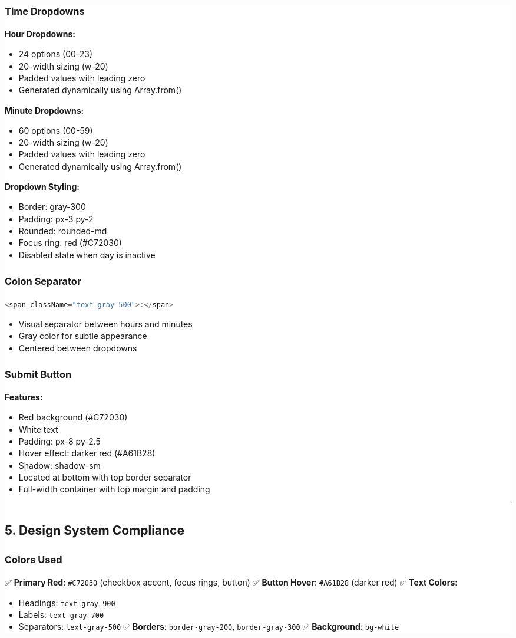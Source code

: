 ### Time Dropdowns
**Hour Dropdowns:**
- 24 options (00-23)
- 20-width sizing (w-20)
- Padded values with leading zero
- Generated dynamically using Array.from()

**Minute Dropdowns:**
- 60 options (00-59)
- 20-width sizing (w-20)
- Padded values with leading zero
- Generated dynamically using Array.from()

**Dropdown Styling:**
- Border: gray-300
- Padding: px-3 py-2
- Rounded: rounded-md
- Focus ring: red (#C72030)
- Disabled state when day is inactive

### Colon Separator
```typescript
<span className="text-gray-500">:</span>
```
- Visual separator between hours and minutes
- Gray color for subtle appearance
- Centered between dropdowns

### Submit Button
**Features:**
- Red background (#C72030)
- White text
- Padding: px-8 py-2.5
- Hover effect: darker red (#A61B28)
- Shadow: shadow-sm
- Located at bottom with top border separator
- Full-width container with top margin and padding

---

## 5. Design System Compliance

### Colors Used
✅ **Primary Red**: `#C72030` (checkbox accent, focus rings, button)
✅ **Button Hover**: `#A61B28` (darker red)
✅ **Text Colors**: 
  - Headings: `text-gray-900`
  - Labels: `text-gray-700`
  - Separators: `text-gray-500`
✅ **Borders**: `border-gray-200`, `border-gray-300`
✅ **Background**: `bg-white`
